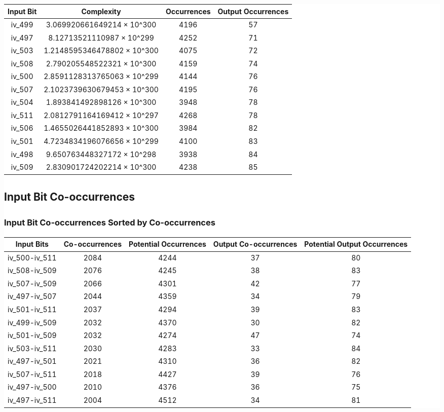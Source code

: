 | Input Bit | Complexity | Occurrences | Output Occurrences |
|:---------:|:----------:|:-----------:|:------------------:|
| iv_499 | 3.069920661649214 × 10^300 | 4196 | 57 |
| iv_497 | 8.12713521110987 × 10^299 | 4252 | 71 |
| iv_503 | 1.2148595346478802 × 10^300 | 4075 | 72 |
| iv_508 | 2.790205548522321 × 10^300 | 4159 | 74 |
| iv_500 | 2.8591128313765063 × 10^299 | 4144 | 76 |
| iv_507 | 2.1023739630679453 × 10^300 | 4195 | 76 |
| iv_504 | 1.893841492898126 × 10^300 | 3948 | 78 |
| iv_511 | 2.0812791164169412 × 10^297 | 4268 | 78 |
| iv_506 | 1.4655026441852893 × 10^300 | 3984 | 82 |
| iv_501 | 4.7234834196076656 × 10^299 | 4100 | 83 |
| iv_498 | 9.650763448327172 × 10^298 | 3938 | 84 |
| iv_509 | 2.830901724202214 × 10^300 | 4238 | 85 |

## Input Bit Co-occurrences

### Input Bit Co-occurrences Sorted by Co-occurrences

| Input Bits | Co-occurrences | Potential Occurrences | Output Co-occurrences | Potential Output Occurrences |
|:----------:|:--------------:|:---------------------:|:---------------------:|:----------------------------:|
| iv_500-iv_511 | 2084 | 4244 | 37 | 80 |
| iv_508-iv_509 | 2076 | 4245 | 38 | 83 |
| iv_507-iv_509 | 2066 | 4301 | 42 | 77 |
| iv_497-iv_507 | 2044 | 4359 | 34 | 79 |
| iv_501-iv_511 | 2037 | 4294 | 39 | 83 |
| iv_499-iv_509 | 2032 | 4370 | 30 | 82 |
| iv_501-iv_509 | 2032 | 4274 | 47 | 74 |
| iv_503-iv_511 | 2030 | 4283 | 33 | 84 |
| iv_497-iv_501 | 2021 | 4310 | 36 | 82 |
| iv_507-iv_511 | 2018 | 4427 | 39 | 76 |
| iv_497-iv_500 | 2010 | 4376 | 36 | 75 |
| iv_497-iv_511 | 2004 | 4512 | 34 | 81 |
